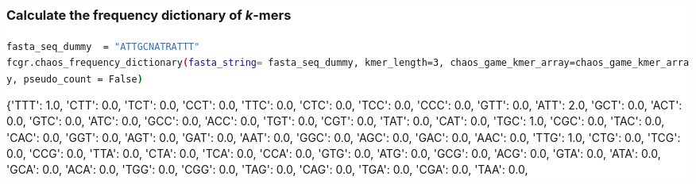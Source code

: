 

### Calculate the frequency dictionary of $k$-mers

```bash
fasta_seq_dummy  = "ATTGCNATRATTT" 
fcgr.chaos_frequency_dictionary(fasta_string= fasta_seq_dummy, kmer_length=3, chaos_game_kmer_array=chaos_game_kmer_array, pseudo_count = False)
```

{'TTT': 1.0,
 'CTT': 0.0,
 'TCT': 0.0,
 'CCT': 0.0,
 'TTC': 0.0,
 'CTC': 0.0,
 'TCC': 0.0,
 'CCC': 0.0,
 'GTT': 0.0,
 'ATT': 2.0,
 'GCT': 0.0,
 'ACT': 0.0,
 'GTC': 0.0,
 'ATC': 0.0,
 'GCC': 0.0,
 'ACC': 0.0,
 'TGT': 0.0,
 'CGT': 0.0,
 'TAT': 0.0,
 'CAT': 0.0,
 'TGC': 1.0,
 'CGC': 0.0,
 'TAC': 0.0,
 'CAC': 0.0,
 'GGT': 0.0,
 'AGT': 0.0,
 'GAT': 0.0,
 'AAT': 0.0,
 'GGC': 0.0,
 'AGC': 0.0,
 'GAC': 0.0,
 'AAC': 0.0,
 'TTG': 1.0,
 'CTG': 0.0,
 'TCG': 0.0,
 'CCG': 0.0,
 'TTA': 0.0,
 'CTA': 0.0,
 'TCA': 0.0,
 'CCA': 0.0,
 'GTG': 0.0,
 'ATG': 0.0,
 'GCG': 0.0,
 'ACG': 0.0,
 'GTA': 0.0,
 'ATA': 0.0,
 'GCA': 0.0,
 'ACA': 0.0,
 'TGG': 0.0,
 'CGG': 0.0,
 'TAG': 0.0,
 'CAG': 0.0,
 'TGA': 0.0,
 'CGA': 0.0,
 'TAA': 0.0,